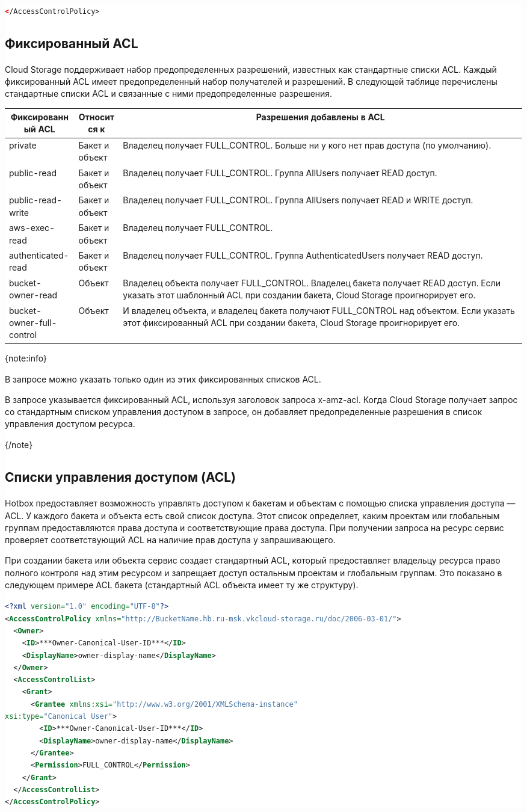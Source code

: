 ```xml
</AccessControlPolicy>
```

## Фиксированный ACL

Cloud Storage поддерживает набор предопределенных разрешений, известных как стандартные списки ACL. Каждый фиксированный ACL имеет предопределенный набор получателей и разрешений. В следующей таблице перечислены стандартные списки ACL и связанные с ними предопределенные разрешения.

|Фиксированный ACL|Относится к|Разрешения добавлены в ACL|
|--- |--- |--- |
|private|Бакет и объект|Владелец получает FULL_CONTROL. Больше ни у кого нет прав доступа (по умолчанию).|
|public-read|Бакет и объект|Владелец получает FULL_CONTROL. Группа AllUsers получает READ доступ.|
|public-read-write|Бакет и объект|Владелец получает FULL_CONTROL. Группа AllUsers получает READ и WRITE доступ.|
|aws-exec-read|Бакет и объект|Владелец получает FULL_CONTROL.|
|authenticated-read|Бакет и объект|Владелец получает FULL_CONTROL. Группа AuthenticatedUsers получает READ доступ.|
|bucket-owner-read|Объект|Владелец объекта получает FULL_CONTROL. Владелец бакета получает READ доступ. Если указать этот шаблонный ACL при создании бакета, Cloud Storage проигнорирует его.|
|bucket-owner-full-control|Объект|И владелец объекта, и владелец бакета получают FULL_CONTROL над объектом. Если указать этот фиксированный ACL при создании бакета, Cloud Storage проигнорирует его.|

{note:info}

В запросе можно указать только один из этих фиксированных списков ACL.

В запросе указывается фиксированный ACL, используя заголовок запроса x-amz-acl. Когда Cloud Storage получает запрос со стандартным списком управления доступом в запросе, он добавляет предопределенные разрешения в список управления доступом ресурса.

{/note}

## Списки управления доступом (ACL)

Hotbox предоставляет возможность управлять доступом к бакетам и объектам с помощью списка управления доступа — ACL. У каждого бакета и объекта есть свой список доступа. Этот список определяет, каким проектам или глобальным группам предоставляются права доступа и соответствующие права доступа. При получении запроса на ресурс сервис проверяет соответствующий ACL на наличие прав доступа у запрашивающего.

При создании бакета или объекта сервис создает стандартный ACL, который предоставляет владельцу ресурса право полного контроля над этим ресурсом и запрещает доступ остальным проектам и глобальным группам. Это показано в следующем примере ACL бакета (стандартный ACL объекта имеет ту же структуру).

```xml
<?xml version="1.0" encoding="UTF-8"?>
<AccessControlPolicy xmlns="http://BucketName.hb.ru-msk.vkcloud-storage.ru/doc/2006-03-01/">
  <Owner>
    <ID>***Owner-Canonical-User-ID***</ID>
    <DisplayName>owner-display-name</DisplayName>
  </Owner>
  <AccessControlList>
    <Grant>
      <Grantee xmlns:xsi="http://www.w3.org/2001/XMLSchema-instance"
xsi:type="Canonical User">
        <ID>***Owner-Canonical-User-ID***</ID>
        <DisplayName>owner-display-name</DisplayName>
      </Grantee>
      <Permission>FULL_CONTROL</Permission>
    </Grant>
  </AccessControlList>
</AccessControlPolicy>
```
